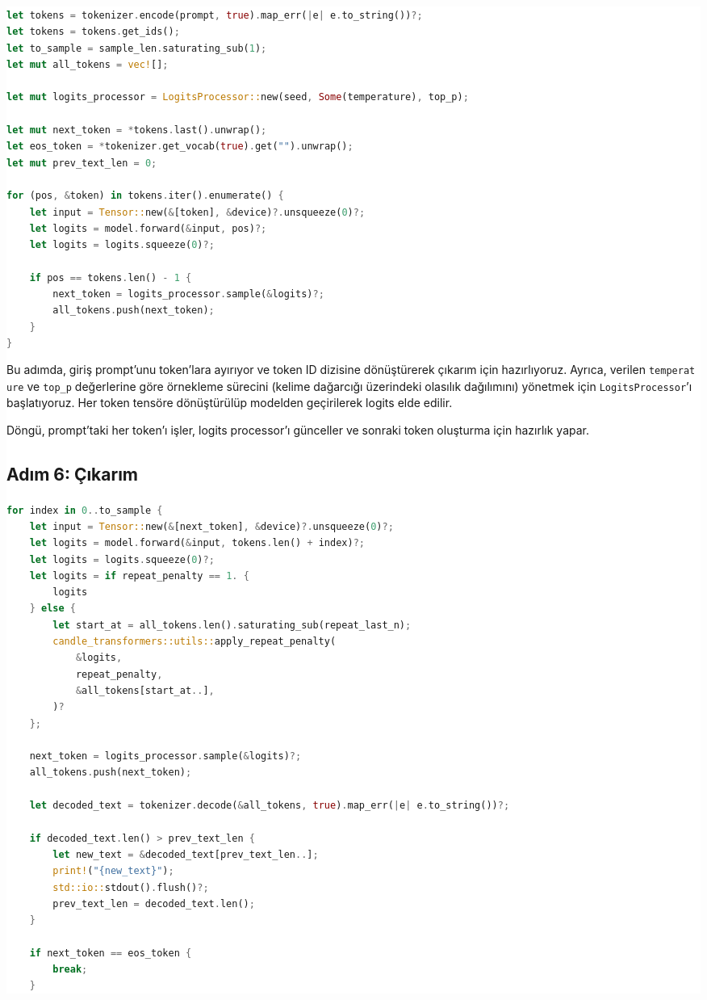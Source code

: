 ```rust
let tokens = tokenizer.encode(prompt, true).map_err(|e| e.to_string())?;
let tokens = tokens.get_ids();
let to_sample = sample_len.saturating_sub(1);
let mut all_tokens = vec![];

let mut logits_processor = LogitsProcessor::new(seed, Some(temperature), top_p);

let mut next_token = *tokens.last().unwrap();
let eos_token = *tokenizer.get_vocab(true).get("").unwrap();
let mut prev_text_len = 0;

for (pos, &token) in tokens.iter().enumerate() {
    let input = Tensor::new(&[token], &device)?.unsqueeze(0)?;
    let logits = model.forward(&input, pos)?;
    let logits = logits.squeeze(0)?;

    if pos == tokens.len() - 1 {
        next_token = logits_processor.sample(&logits)?;
        all_tokens.push(next_token);
    }
}
```

Bu adımda, giriş prompt’unu token’lara ayırıyor ve token ID dizisine dönüştürerek çıkarım için hazırlıyoruz. Ayrıca, verilen `temperature` ve `top_p` değerlerine göre örnekleme sürecini (kelime dağarcığı üzerindeki olasılık dağılımını) yönetmek için `LogitsProcessor`’ı başlatıyoruz. Her token tensöre dönüştürülüp modelden geçirilerek logits elde edilir.

Döngü, prompt’taki her token’ı işler, logits processor’ı günceller ve sonraki token oluşturma için hazırlık yapar.

## Adım 6: Çıkarım

```rust
for index in 0..to_sample {
    let input = Tensor::new(&[next_token], &device)?.unsqueeze(0)?;
    let logits = model.forward(&input, tokens.len() + index)?;
    let logits = logits.squeeze(0)?;
    let logits = if repeat_penalty == 1. {
        logits
    } else {
        let start_at = all_tokens.len().saturating_sub(repeat_last_n);
        candle_transformers::utils::apply_repeat_penalty(
            &logits,
            repeat_penalty,
            &all_tokens[start_at..],
        )?
    };

    next_token = logits_processor.sample(&logits)?;
    all_tokens.push(next_token);

    let decoded_text = tokenizer.decode(&all_tokens, true).map_err(|e| e.to_string())?;

    if decoded_text.len() > prev_text_len {
        let new_text = &decoded_text[prev_text_len..];
        print!("{new_text}");
        std::io::stdout().flush()?;
        prev_text_len = decoded_text.len();
    }

    if next_token == eos_token {
        break;
    }
```